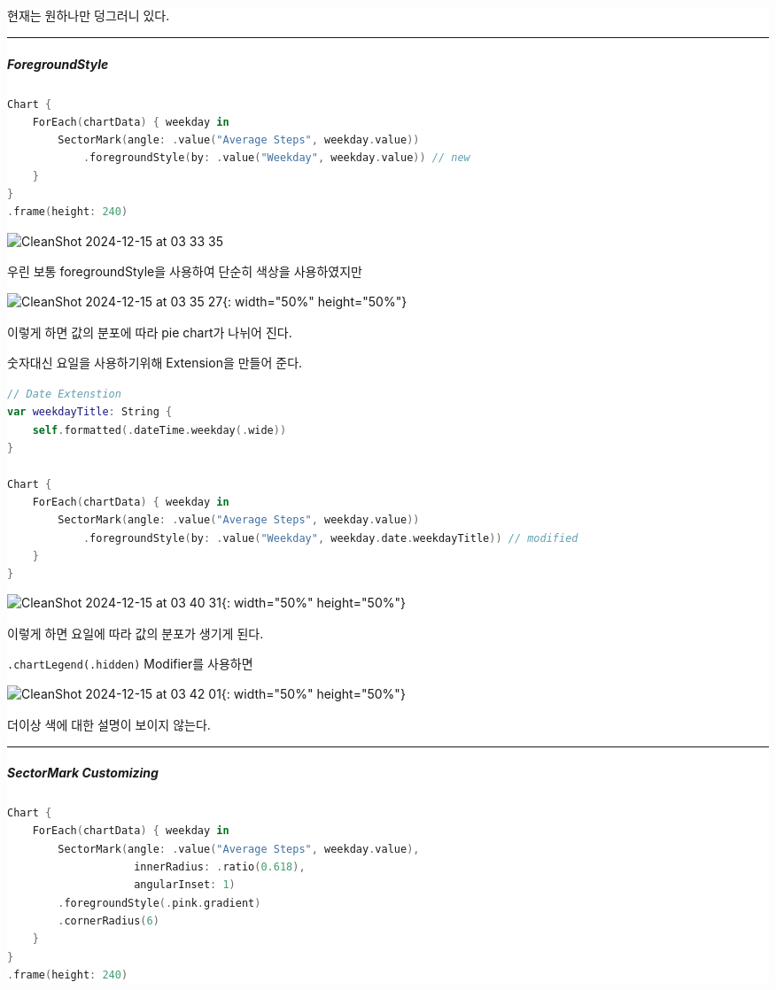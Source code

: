 현재는 원하나만 덩그러니 있다.

---

##### ForegroundStyle

```swift
Chart {
    ForEach(chartData) { weekday in
        SectorMark(angle: .value("Average Steps", weekday.value))
            .foregroundStyle(by: .value("Weekday", weekday.value)) // new
    }
}
.frame(height: 240)
```

![CleanShot 2024-12-15 at 03 33 35](https://github.com/user-attachments/assets/297542db-146e-406b-b608-ba6ed623af75)

우린 보통 foregroundStyle을 사용하여 단순히 색상을 사용하였지만

![CleanShot 2024-12-15 at 03 35 27](https://github.com/user-attachments/assets/54e6d7d6-d994-4b45-8c2b-7cd0f07b1ee1){: width="50%" height="50%"} 

이렇게 하면 값의 분포에 따라 pie chart가 나뉘어 진다.

숫자대신 요일을 사용하기위해 Extension을 만들어 준다.

```swift
// Date Extenstion
var weekdayTitle: String {
    self.formatted(.dateTime.weekday(.wide))
}

Chart {
    ForEach(chartData) { weekday in
        SectorMark(angle: .value("Average Steps", weekday.value))
            .foregroundStyle(by: .value("Weekday", weekday.date.weekdayTitle)) // modified
    }
}
```

![CleanShot 2024-12-15 at 03 40 31](https://github.com/user-attachments/assets/3463296c-7d25-4a90-8d28-1a287eae8ba4){: width="50%" height="50%"} 

이렇게 하면 요일에 따라 값의 분포가 생기게 된다.

`.chartLegend(.hidden)` Modifier를 사용하면

![CleanShot 2024-12-15 at 03 42 01](https://github.com/user-attachments/assets/8476e471-ef53-468d-8326-31db39439c57){: width="50%" height="50%"} 

더이상 색에 대한 설명이 보이지 않는다.

---

##### SectorMark Customizing

```swift
Chart {
    ForEach(chartData) { weekday in
        SectorMark(angle: .value("Average Steps", weekday.value),
                    innerRadius: .ratio(0.618),
                    angularInset: 1)
        .foregroundStyle(.pink.gradient)
        .cornerRadius(6)
    }
}
.frame(height: 240)
```
